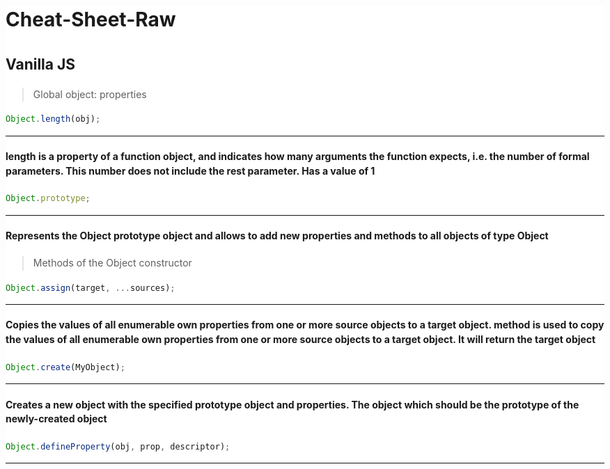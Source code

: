 # Cheat-Sheet-Raw

## Vanilla JS

> Global object: properties

```js
Object.length(obj);
```

---

#### length is a property of a function object, and indicates how many arguments the function expects, i.e. the number of formal parameters. This number does not include the rest parameter. Has a value of 1

```js
Object.prototype;
```

---

#### Represents the Object prototype object and allows to add new properties and methods to all objects of type Object

> Methods of the Object constructor

```js
Object.assign(target, ...sources);
```

---

#### Copies the values of all enumerable own properties from one or more source objects to a target object. method is used to copy the values of all enumerable own properties from one or more source objects to a target object. It will return the target object

```js
Object.create(MyObject);
```

---

#### Creates a new object with the specified prototype object and properties. The object which should be the prototype of the newly-created object

```js
Object.defineProperty(obj, prop, descriptor);
```

---
